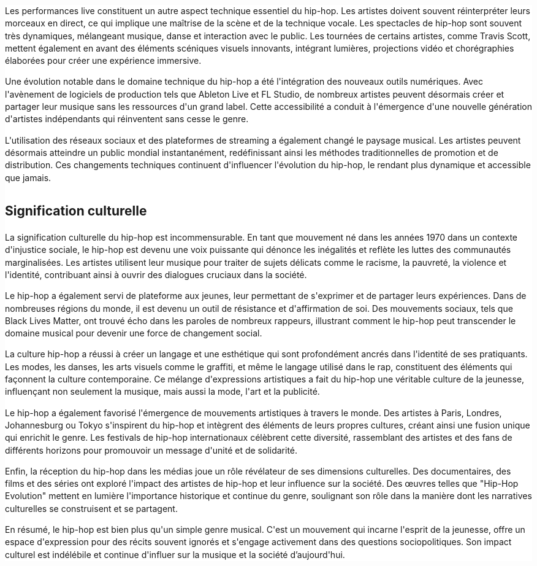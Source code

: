 Les performances live constituent un autre aspect technique essentiel du hip-hop. Les artistes doivent souvent réinterpréter leurs morceaux en direct, ce qui implique une maîtrise de la scène et de la technique vocale. Les spectacles de hip-hop sont souvent très dynamiques, mélangeant musique, danse et interaction avec le public. Les tournées de certains artistes, comme Travis Scott, mettent également en avant des éléments scéniques visuels innovants, intégrant lumières, projections vidéo et chorégraphies élaborées pour créer une expérience immersive.

Une évolution notable dans le domaine technique du hip-hop a été l'intégration des nouveaux outils numériques. Avec l'avènement de logiciels de production tels que Ableton Live et FL Studio, de nombreux artistes peuvent désormais créer et partager leur musique sans les ressources d'un grand label. Cette accessibilité a conduit à l'émergence d'une nouvelle génération d'artistes indépendants qui réinventent sans cesse le genre.

L'utilisation des réseaux sociaux et des plateformes de streaming a également changé le paysage musical. Les artistes peuvent désormais atteindre un public mondial instantanément, redéfinissant ainsi les méthodes traditionnelles de promotion et de distribution. Ces changements techniques continuent d'influencer l'évolution du hip-hop, le rendant plus dynamique et accessible que jamais.


## Signification culturelle


La signification culturelle du hip-hop est incommensurable. En tant que mouvement né dans les années 1970 dans un contexte d'injustice sociale, le hip-hop est devenu une voix puissante qui dénonce les inégalités et reflète les luttes des communautés marginalisées. Les artistes utilisent leur musique pour traiter de sujets délicats comme le racisme, la pauvreté, la violence et l'identité, contribuant ainsi à ouvrir des dialogues cruciaux dans la société.

Le hip-hop a également servi de plateforme aux jeunes, leur permettant de s'exprimer et de partager leurs expériences. Dans de nombreuses régions du monde, il est devenu un outil de résistance et d'affirmation de soi. Des mouvements sociaux, tels que Black Lives Matter, ont trouvé écho dans les paroles de nombreux rappeurs, illustrant comment le hip-hop peut transcender le domaine musical pour devenir une force de changement social.

La culture hip-hop a réussi à créer un langage et une esthétique qui sont profondément ancrés dans l'identité de ses pratiquants. Les modes, les danses, les arts visuels comme le graffiti, et même le langage utilisé dans le rap, constituent des éléments qui façonnent la culture contemporaine. Ce mélange d'expressions artistiques a fait du hip-hop une véritable culture de la jeunesse, influençant non seulement la musique, mais aussi la mode, l'art et la publicité.

Le hip-hop a également favorisé l'émergence de mouvements artistiques à travers le monde. Des artistes à Paris, Londres, Johannesburg ou Tokyo s'inspirent du hip-hop et intègrent des éléments de leurs propres cultures, créant ainsi une fusion unique qui enrichit le genre. Les festivals de hip-hop internationaux célèbrent cette diversité, rassemblant des artistes et des fans de différents horizons pour promouvoir un message d'unité et de solidarité.

Enfin, la réception du hip-hop dans les médias joue un rôle révélateur de ses dimensions culturelles. Des documentaires, des films et des séries ont exploré l'impact des artistes de hip-hop et leur influence sur la société. Des œuvres telles que "Hip-Hop Evolution" mettent en lumière l'importance historique et continue du genre, soulignant son rôle dans la manière dont les narratives culturelles se construisent et se partagent.

En résumé, le hip-hop est bien plus qu'un simple genre musical. C'est un mouvement qui incarne l'esprit de la jeunesse, offre un espace d'expression pour des récits souvent ignorés et s'engage activement dans des questions sociopolitiques. Son impact culturel est indélébile et continue d'influer sur la musique et la société d’aujourd'hui.
